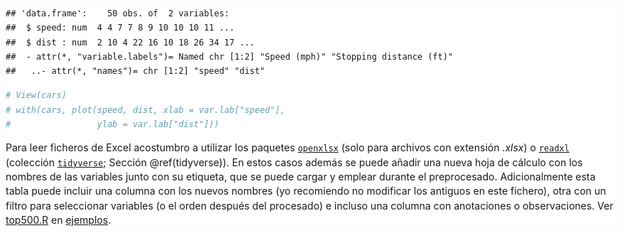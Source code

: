 ```
## 'data.frame':	50 obs. of  2 variables:
##  $ speed: num  4 4 7 7 8 9 10 10 10 11 ...
##  $ dist : num  2 10 4 22 16 10 18 26 34 17 ...
##  - attr(*, "variable.labels")= Named chr [1:2] "Speed (mph)" "Stopping distance (ft)"
##   ..- attr(*, "names")= chr [1:2] "speed" "dist"
```

```r
# View(cars)
# with(cars, plot(speed, dist, xlab = var.lab["speed"], 
#                 ylab = var.lab["dist"]))
```

Para leer ficheros de Excel acostumbro a utilizar los paquetes  [`openxlsx`](https://cran.r-project.org/web/packages/openxlsx/index.html) (solo para archivos con extensión *.xlsx*) o [`readxl`](https://readxl.tidyverse.org) (colección [`tidyverse`](https://www.tidyverse.org/); Sección \@ref(tidyverse)).
En estos casos además se puede añadir una nueva hoja de cálculo con los nombres de las variables junto con su etiqueta, que se puede cargar y emplear durante el preprocesado.
Adicionalmente esta tabla puede incluir una columna con los nuevos nombres (yo recomiendo no modificar los antiguos en este fichero), otra con un filtro para seleccionar variables (o el orden después del procesado) e incluso una columna con anotaciones o observaciones.
Ver [top500.R](ejemplos/top500/top500.R) en [ejemplos](https://github.com/rubenfcasal/book_notasr/tree/main/ejemplos).






